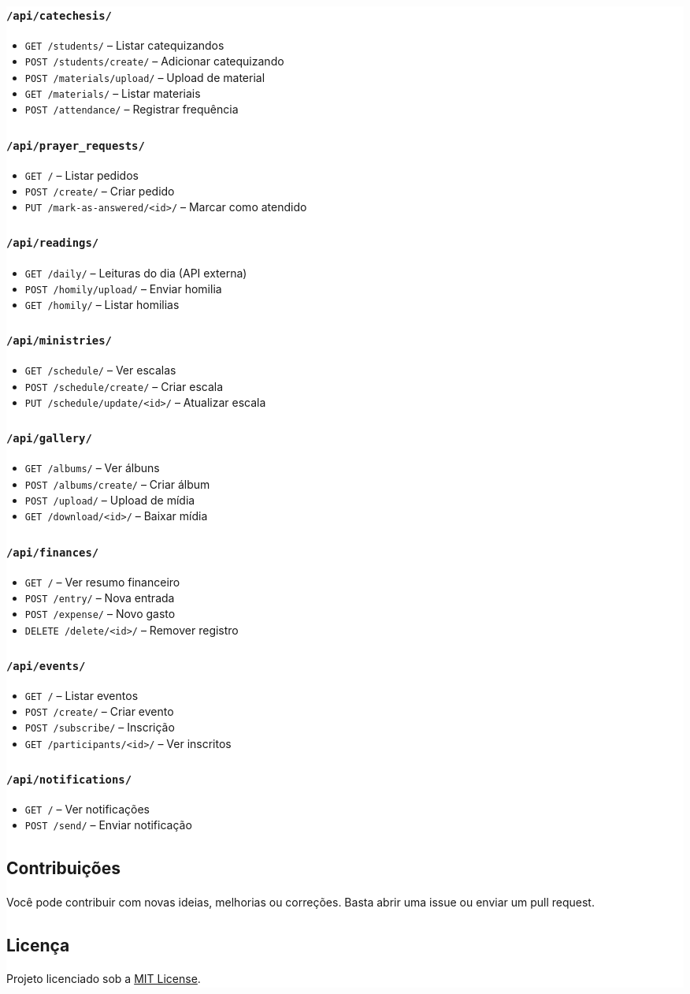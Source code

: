 ### `/api/catechesis/`
- `GET /students/` – Listar catequizandos
- `POST /students/create/` – Adicionar catequizando
- `POST /materials/upload/` – Upload de material
- `GET /materials/` – Listar materiais
- `POST /attendance/` – Registrar frequência

### `/api/prayer_requests/`
- `GET /` – Listar pedidos
- `POST /create/` – Criar pedido
- `PUT /mark-as-answered/<id>/` – Marcar como atendido

### `/api/readings/`
- `GET /daily/` – Leituras do dia (API externa)
- `POST /homily/upload/` – Enviar homilia
- `GET /homily/` – Listar homilias

### `/api/ministries/`
- `GET /schedule/` – Ver escalas
- `POST /schedule/create/` – Criar escala
- `PUT /schedule/update/<id>/` – Atualizar escala

### `/api/gallery/`
- `GET /albums/` – Ver álbuns
- `POST /albums/create/` – Criar álbum
- `POST /upload/` – Upload de mídia
- `GET /download/<id>/` – Baixar mídia

### `/api/finances/`
- `GET /` – Ver resumo financeiro
- `POST /entry/` – Nova entrada
- `POST /expense/` – Novo gasto
- `DELETE /delete/<id>/` – Remover registro

### `/api/events/`
- `GET /` – Listar eventos
- `POST /create/` – Criar evento
- `POST /subscribe/` – Inscrição
- `GET /participants/<id>/` – Ver inscritos

### `/api/notifications/`
- `GET /` – Ver notificações
- `POST /send/` – Enviar notificação

## Contribuições

Você pode contribuir com novas ideias, melhorias ou correções. Basta abrir uma issue ou enviar um pull request.

## Licença

Projeto licenciado sob a [MIT License](LICENSE).
